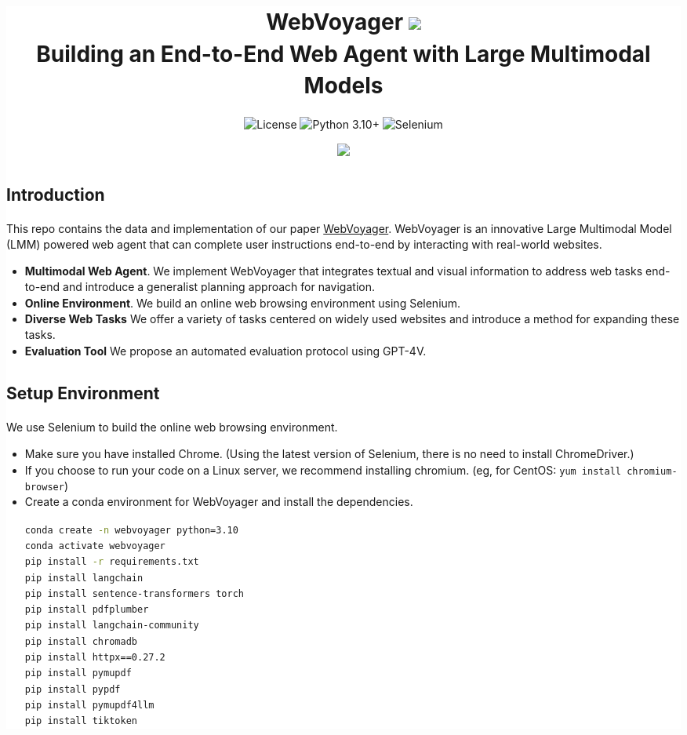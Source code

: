 <div align="center">
<h1> WebVoyager 
<img src="./assets/icon.png" width="45px">
<br> Building an End-to-End Web Agent with Large Multimodal Models </h1>
</div>

<div align="center">

![License](https://img.shields.io/badge/License-Apache_2.0-blue.svg)
![Python 3.10+](https://img.shields.io/badge/python-3.10.13-green.svg)
![Selenium](https://img.shields.io/badge/Selenium-4.15.2-red)

</div>

<div align="center">
<img src="./assets/overall_process_crop.png" width="90%">
</div>



## Introduction

This repo contains the data and implementation of our paper [WebVoyager](https://arxiv.org/abs/2401.13919). WebVoyager is an innovative Large Multimodal Model (LMM) powered web agent that can complete user instructions end-to-end by interacting with real-world websites. 

- **Multimodal Web Agent**. We implement WebVoyager that integrates textual and visual information to address web tasks end-to-end and introduce a generalist planning approach for navigation.
- **Online Environment**. We build an online web browsing environment using Selenium. 
- **Diverse Web Tasks** We offer a variety of tasks centered on widely used websites and introduce a
method for expanding these tasks.
- **Evaluation Tool** We propose an automated evaluation protocol using GPT-4V.

## Setup Environment

We use Selenium to build the online web browsing environment. 
 - Make sure you have installed Chrome. (Using the latest version of Selenium, there is no need to install ChromeDriver.)
 - If you choose to run your code on a Linux server, we recommend installing chromium. (eg, for CentOS: ```yum install chromium-browser```) 
 - Create a conda environment for WebVoyager and install the dependencies.
    ```bash
    conda create -n webvoyager python=3.10
    conda activate webvoyager
    pip install -r requirements.txt
    pip install langchain
    pip install sentence-transformers torch
    pip install pdfplumber
    pip install langchain-community
    pip install chromadb
    pip install httpx==0.27.2
    pip install pymupdf
    pip install pypdf
    pip install pymupdf4llm
    pip install tiktoken
    ```
